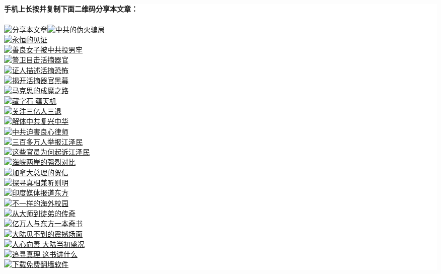 <strong>手机上长按并复制下面二维码分享本文章：</strong><br><br><img src="https://chart.apis.google.com/chart?cht=qr&chs=240x240&choe=UTF-8&chld=M|2&chl=https://github.com/wpyydx3062/djy/blob/master/gb/21/5/27/n12978284.md%231" title="分享本文章"></td><td VALIGN=TOP><a href="https://github.com/wpyydx3062/djy/blob/master/gb/16/1/21/n4622075.md?dfh#1" target="_blank"><img src="https://raw.githubusercontent.com/wpyydx3062/djy/master/gb/300/wei-f1.jpg" title="中共的伪火骗局"  alt="中共的伪火骗局"></a><br><a href="https://github.com/wpyydx3062/www/blob/master/README.md?dfh#9" target="_blank"><img src="https://raw.githubusercontent.com/wpyydx3062/djy/master/gb/300/yong-h.jpg" title="永恒的见证"  alt="永恒的见证"></a><br><a href="https://github.com/wpyydx3062/djy/blob/master/gb/13/9/29/n3974789.md?dfh#1" target="_blank"><img src="https://raw.githubusercontent.com/wpyydx3062/djy/master/gb/300/shang-lnz.jpg" title="善良女子被中共投男牢"  alt="善良女子被中共投男牢"></a><br><a href="https://github.com/wpyydx3062/djy/blob/master/gb/16/3/16/n4663449.md?dfh#1" target="_blank"><img src="https://raw.githubusercontent.com/wpyydx3062/djy/master/gb/300/huo-z3.jpg" title="警卫目击活摘器官"  alt="警卫目击活摘器官"></a><br><a href="https://github.com/wpyydx3062/djy/blob/master/gb/16/8/7/n8177641.md?dfh#1" target="_blank"><img src="https://raw.githubusercontent.com/wpyydx3062/djy/master/gb/300/huo-z4.jpg" title="证人描述活摘恐怖"  alt="证人描述活摘恐怖"></a><br><a href="https://github.com/wpyydx3062/djy/blob/master/gb/10/4/19/n2881569.md?dfh#1" target="_blank"><img src="https://raw.githubusercontent.com/wpyydx3062/djy/master/gb/300/huo-z1.jpg" title="揭开活摘器官黑幕"  alt="揭开活摘器官黑幕"></a><br><a href="https://github.com/wpyydx3062/djy/blob/master/gb/10/11/7/n3077476.md?dfh#1" target="_blank"><img src="https://raw.githubusercontent.com/wpyydx3062/djy/master/gb/300/ma-ks.jpg" title="马克思的成魔之路"  alt="马克思的成魔之路"></a><br><a href="https://github.com/wpyydx3062/djy/blob/master/gb/14/6/9/n4173977.md?dfh#1" target="_blank"><img src="https://raw.githubusercontent.com/wpyydx3062/djy/master/gb/300/chang-zs.jpg" title="藏字石 蕴天机"  alt="藏字石 蕴天机"></a><br><a href="https://github.com/wpyydx3062/djy/blob/master/gb/18/5/10/n10381511.md?dfh#1" target="_blank"><img src="https://raw.githubusercontent.com/wpyydx3062/djy/master/gb/300/st1.jpg" title="关注三亿人三退"  alt="关注三亿人三退"></a><br><a href="https://github.com/wpyydx3062/djy/blob/master/gb/18/3/21/n10237682.md?dfh#1" target="_blank"><img src="https://raw.githubusercontent.com/wpyydx3062/djy/master/gb/300/jie-t.jpg" title="解体中共复兴中华"  alt="解体中共复兴中华"></a><br><a href="https://github.com/wpyydx3062/djy/blob/master/gb/9/2/9/n2422991.md?dfh#1" target="_blank"><img src="https://raw.githubusercontent.com/wpyydx3062/djy/master/gb/300/gao-zs.jpg" title="中共迫害良心律师"  alt="中共迫害良心律师"></a><br><a href="https://github.com/wpyydx3062/djy/blob/master/gb/18/12/9/n10900044.md?dfh#1" target="_blank"><img src="https://raw.githubusercontent.com/wpyydx3062/djy/master/gb/300/sj1.jpg" title="三百多万人举报江泽民"  alt="三百多万人举报江泽民"></a><br><a href="https://github.com/wpyydx3062/djy/blob/master/gb/18/8/28/n10672014.md?dfh#1" target="_blank"><img src="https://raw.githubusercontent.com/wpyydx3062/djy/master/gb/300/sj2.jpg" title="这些官员为何起诉江泽民"  alt="这些官员为何起诉江泽民"></a><br><a href="https://github.com/wpyydx3062/djy/blob/master/gb/8/12/18/n2367165.md?dfh#1" target="_blank"><img src="https://raw.githubusercontent.com/wpyydx3062/djy/master/gb/300/liangan.jpg" title="海峡两岸的强烈对比"  alt="海峡两岸的强烈对比"></a><br><a href="https://github.com/wpyydx3062/djy/blob/master/gb/15/12/10/n4593139.md?dfh#1" target="_blank"><img src="https://raw.githubusercontent.com/wpyydx3062/djy/master/gb/300/jia-ndzl.jpg" title="加拿大总理的贺信"  alt="加拿大总理的贺信"></a><br><a href="https://github.com/wpyydx3062/djy/blob/master/gb/11/6/17/n3289382.md?dfh#1" target="_blank"><img src="https://raw.githubusercontent.com/wpyydx3062/djy/master/gb/300/xiao-wd.jpg" title="探寻真相兼听则明"  alt="探寻真相兼听则明"></a><br><a href="https://github.com/wpyydx3062/djy/blob/master/gb/18/10/27/n10812623.md?dfh#1" target="_blank"><img src="https://raw.githubusercontent.com/wpyydx3062/djy/master/gb/300/yindu.jpg" title="印度媒体报道东方"  alt="印度媒体报道东方"></a><br><a href="https://github.com/wpyydx3062/djy/blob/master/gb/18/6/9/n10469652.md?dfh#1" target="_blank"><img src="https://raw.githubusercontent.com/wpyydx3062/djy/master/gb/300/xie-j.jpg" title="不一样的海外校园"  alt="不一样的海外校园"></a><br><a href="https://github.com/wpyydx3062/djy/blob/master/gb/7/4/5/n1669415.md?dfh#1" target="_blank"><img src="https://raw.githubusercontent.com/wpyydx3062/djy/master/gb/300/li-up.jpg" title="从大师到徒弟的传奇"  alt="从大师到徒弟的传奇"></a><br><a href="https://github.com/wpyydx3062/djy/blob/master/gb/17/5/26/n9191512.md?dfh#1" target="_blank"><img src="https://raw.githubusercontent.com/wpyydx3062/djy/master/gb/300/zfl2.jpg" title="亿万人与东方一本奇书"  alt="亿万人与东方一本奇书"></a><br><a href="https://github.com/wpyydx3062/djy/blob/master/gb/13/11/27/n4020290.md?dfh#1" target="_blank"><img src="https://raw.githubusercontent.com/wpyydx3062/djy/master/gb/300/zhen-h.jpg" title="大陆见不到的震撼场面"  alt="大陆见不到的震撼场面"></a><br><a href="https://github.com/wpyydx3062/djy/blob/master/gb/15/7/17/n4482910.md?dfh#1" target="_blank"><img src="https://raw.githubusercontent.com/wpyydx3062/djy/master/gb/300/dalu-sk.jpg" title="人心向善 大陆当初盛况"  alt="人心向善 大陆当初盛况"></a><br><a href="https://github.com/wpyydx3062/djy/blob/master/gb/19/1/5/n10955468.md?dfh#1" target="_blank"><img src="https://raw.githubusercontent.com/wpyydx3062/djy/master/gb/300/zfl1.jpg" title="追寻真理 这书讲什么"  alt="追寻真理 这书讲什么"></a><br><a href="https://github.com/wpyydx3062/www/blob/master/README.md?dfh#1" target="_blank"><img src="https://raw.githubusercontent.com/wpyydx3062/djy/master/gb/300/fq1.jpg" title="下载免费翻墙软件"  alt="下载免费翻墙软件"></a><br></td></tr></table>
